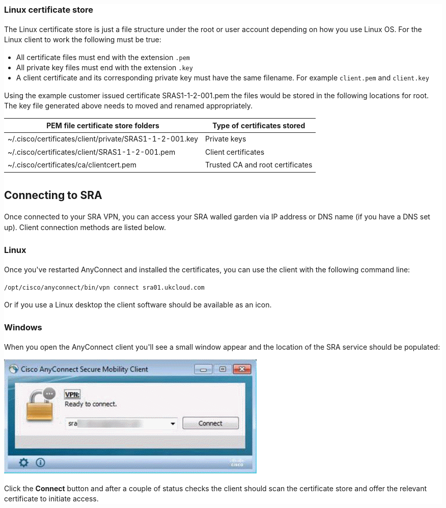 ### Linux certificate store

The Linux certificate store is just a file structure under the root or user account depending on how you use Linux OS. For the Linux client to work the following must be true:

- All certificate files must end with the extension `.pem`
- All private key files must end with the extension `.key`
- A client certificate and its corresponding private key must have the same filename. For example `client.pem` and `client.key`

Using the example customer issued certificate SRAS1-1-2-001.pem the files would be stored in the following locations for root. The key file generated above needs to moved and renamed appropriately.

PEM file certificate store folders | Type of certificates stored
-----------------------------------|----------------------------
~/.cisco/certificates/client/private/SRAS1-1-2-001.key | Private keys
~/.cisco/certificates/client/SRAS1-1-2-001.pem | Client certificates
~/.cisco/certificates/ca/clientcert.pem | Trusted CA and root certificates

## Connecting to SRA

Once connected to your SRA VPN, you can access your SRA walled garden via IP address or DNS name (if you have a DNS set up). Client connection methods are listed below.

### Linux

Once you've restarted AnyConnect and installed the certificates, you can use the client with the following command line:

    /opt/cisco/anyconnect/bin/vpn connect sra01.ukcloud.com

Or if you use a Linux desktop the client software should be available as an icon.

### Windows

When you open the AnyConnect client you'll see a small window appear and the location of the SRA service should be populated:

![Cisco AnyConnect Secure Mobility Client connection dialog box](images/sra-windows-anyconnect-client.png)

Click the **Connect** button and after a couple of status checks the client should scan the certificate store and offer the relevant certificate to initiate access.
